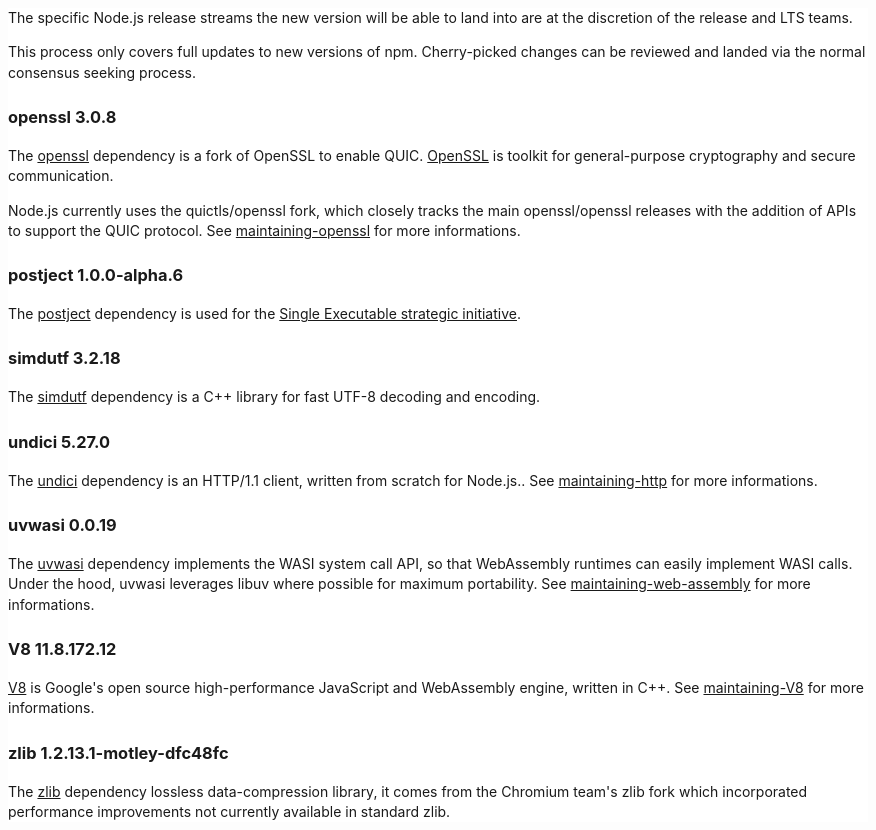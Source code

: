 The specific Node.js release streams the new version will be able to land into
are at the discretion of the release and LTS teams.

This process only covers full updates to new versions of npm. Cherry-picked
changes can be reviewed and landed via the normal consensus seeking process.

### openssl 3.0.8

The [openssl](https://github.com/quictls/openssl) dependency is a
fork of OpenSSL to enable QUIC.
[OpenSSL](https://www.openssl.org/) is toolkit for general-purpose
cryptography and secure communication.

Node.js currently uses the quictls/openssl fork, which closely tracks
the main openssl/openssl releases with the addition of APIs to support
the QUIC protocol.
See [maintaining-openssl][] for more informations.

### postject 1.0.0-alpha.6

The [postject](https://github.com/nodejs/postject) dependency is used for the
[Single Executable strategic initiative](https://github.com/nodejs/single-executable).

### simdutf 3.2.18

The [simdutf](https://github.com/simdutf/simdutf) dependency is
a C++ library for fast UTF-8 decoding and encoding.

### undici 5.27.0

The [undici](https://github.com/nodejs/undici) dependency is an HTTP/1.1 client,
written from scratch for Node.js..
See [maintaining-http][] for more informations.

### uvwasi 0.0.19

The [uvwasi](https://github.com/nodejs/uvwasi) dependency implements
the WASI system call API, so that WebAssembly runtimes can easily
implement WASI calls.
Under the hood, uvwasi leverages libuv where possible for maximum portability.
See [maintaining-web-assembly][] for more informations.

### V8 11.8.172.12

[V8](https://chromium.googlesource.com/v8/v8.git/) is Google's open source
high-performance JavaScript and WebAssembly engine, written in C++.
See [maintaining-V8][] for more informations.

### zlib 1.2.13.1-motley-dfc48fc

The [zlib](https://chromium.googlesource.com/chromium/src/+/refs/heads/main/third_party/zlib)
dependency lossless data-compression library,
it comes from the Chromium team's zlib fork which incorporated
performance improvements not currently available in standard zlib.


[acorn 8.11.2]: #acorn-8112
[ada 2.7.3]: #ada-273
[base64 0.5.1]: #base64-051
[brotli 1.0.9]: #brotli-109
[c-ares 1.20.1]: #c-ares-1201
[cjs-module-lexer 1.2.2]: #cjs-module-lexer-122
[corepack]: #corepack
[dependency-update-action]: ../../../.github/workflows/tools.yml
[googletest 116b7e5]: #googletest-116b7e5
[histogram 0.11.8]: #histogram-0118
[icu-small 73.2]: #icu-small-732
[libuv 1.46.0]: #libuv-1460
[llhttp 9.1.3]: #llhttp-913
[maintaining-V8]: ./maintaining-V8.md
[maintaining-cjs-module-lexer]: ./maintaining-cjs-module-lexer.md
[maintaining-http]: ./maintaining-http.md
[maintaining-icu]: ./maintaining-icu.md
[maintaining-openssl]: ./maintaining-openssl.md
[maintaining-web-assembly]: ./maintaining-web-assembly.md
[minimatch 9.0.3]: #minimatch-903
[nghttp2 1.58.0]: #nghttp2-1580
[nghttp3 0.7.0]: #nghttp3-070
[ngtcp2 0.8.1]: #ngtcp2-081
[npm 9.6.7]: #npm-967
[openssl 3.0.8]: #openssl-308
[postject 1.0.0-alpha.6]: #postject-100-alpha6
[simdutf 3.2.18]: #simdutf-3218
[undici 5.27.0]: #undici-5270
[update-openssl-action]: ../../../.github/workflows/update-openssl.yml
[uvwasi 0.0.19]: #uvwasi-0019
[v8 11.8.172.12]: #v8-11817212
[zlib 1.2.13.1-motley-dfc48fc]: #zlib-12131-motley-dfc48fc